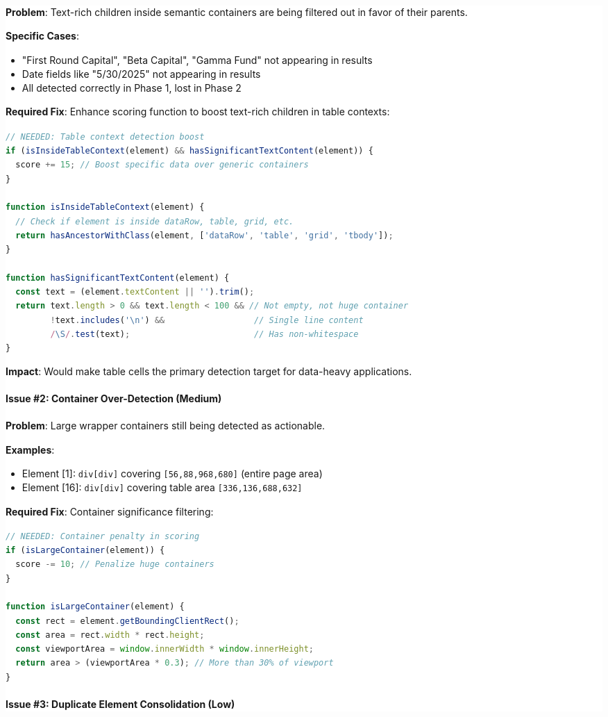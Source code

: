 **Problem**: Text-rich children inside semantic containers are being filtered out in favor of their parents.

**Specific Cases**:
- "First Round Capital", "Beta Capital", "Gamma Fund" not appearing in results
- Date fields like "5/30/2025" not appearing in results  
- All detected correctly in Phase 1, lost in Phase 2

**Required Fix**: Enhance scoring function to boost text-rich children in table contexts:
```javascript
// NEEDED: Table context detection boost
if (isInsideTableContext(element) && hasSignificantTextContent(element)) {
  score += 15; // Boost specific data over generic containers
}

function isInsideTableContext(element) {
  // Check if element is inside dataRow, table, grid, etc.
  return hasAncestorWithClass(element, ['dataRow', 'table', 'grid', 'tbody']);
}

function hasSignificantTextContent(element) {
  const text = (element.textContent || '').trim();
  return text.length > 0 && text.length < 100 && // Not empty, not huge container
         !text.includes('\n') &&                  // Single line content
         /\S/.test(text);                         // Has non-whitespace
}
```

**Impact**: Would make table cells the primary detection target for data-heavy applications.

#### **Issue #2: Container Over-Detection (Medium)**

**Problem**: Large wrapper containers still being detected as actionable.

**Examples**:
- Element [1]: `div[div]` covering `[56,88,968,680]` (entire page area)
- Element [16]: `div[div]` covering table area `[336,136,688,632]`

**Required Fix**: Container significance filtering:
```javascript
// NEEDED: Container penalty in scoring
if (isLargeContainer(element)) {
  score -= 10; // Penalize huge containers
}

function isLargeContainer(element) {
  const rect = element.getBoundingClientRect();
  const area = rect.width * rect.height;
  const viewportArea = window.innerWidth * window.innerHeight;
  return area > (viewportArea * 0.3); // More than 30% of viewport
}
```

#### **Issue #3: Duplicate Element Consolidation (Low)**
